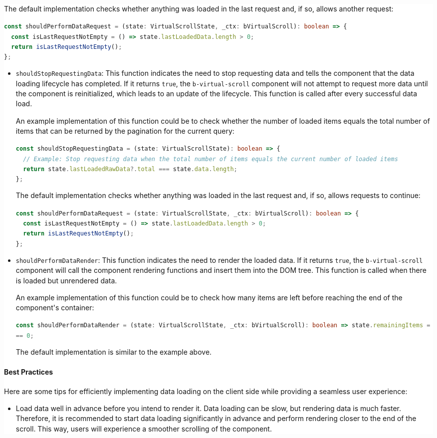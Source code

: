   The default implementation checks whether anything was loaded in the last request and, if so, allows another request:

  ```typescript
  const shouldPerformDataRequest = (state: VirtualScrollState, _ctx: bVirtualScroll): boolean => {
    const isLastRequestNotEmpty = () => state.lastLoadedData.length > 0;
    return isLastRequestNotEmpty();
  };
  ```

- `shouldStopRequestingData`: This function indicates the need to stop requesting data and tells the component that the data loading lifecycle has completed. If it returns `true`, the `b-virtual-scroll` component will not attempt to request more data until the component is reinitialized, which leads to an update of the lifecycle. This function is called after every successful data load.

  An example implementation of this function could be to check whether the number of loaded items equals the total number of items that can be returned by the pagination for the current query:

  ```typescript
  const shouldStopRequestingData = (state: VirtualScrollState): boolean => {
    // Example: Stop requesting data when the total number of items equals the current number of loaded items
    return state.lastLoadedRawData?.total === state.data.length;
  };
  ```

  The default implementation checks whether anything was loaded in the last request and, if so, allows requests to continue:

  ```typescript
  const shouldPerformDataRequest = (state: VirtualScrollState, _ctx: bVirtualScroll): boolean => {
    const isLastRequestNotEmpty = () => state.lastLoadedData.length > 0;
    return isLastRequestNotEmpty();
  };
  ```

- `shouldPerformDataRender`: This function indicates the need to render the loaded data. If it returns `true`, the `b-virtual-scroll` component will call the component rendering functions and insert them into the DOM tree. This function is called when there is loaded but unrendered data.

  An example implementation of this function could be to check how many items are left before reaching the end of the component's container:

  ```typescript
  const shouldPerformDataRender = (state: VirtualScrollState, _ctx: bVirtualScroll): boolean => state.remainingItems === 0;
  ```

  The default implementation is similar to the example above.

#### Best Practices

Here are some tips for efficiently implementing data loading on the client side while providing a seamless user experience:

- Load data well in advance before you intend to render it. Data loading can be slow, but rendering data is much faster. Therefore, it is recommended to start data loading significantly in advance and perform rendering closer to the end of the scroll. This way, users will experience a smoother scrolling of the component.
